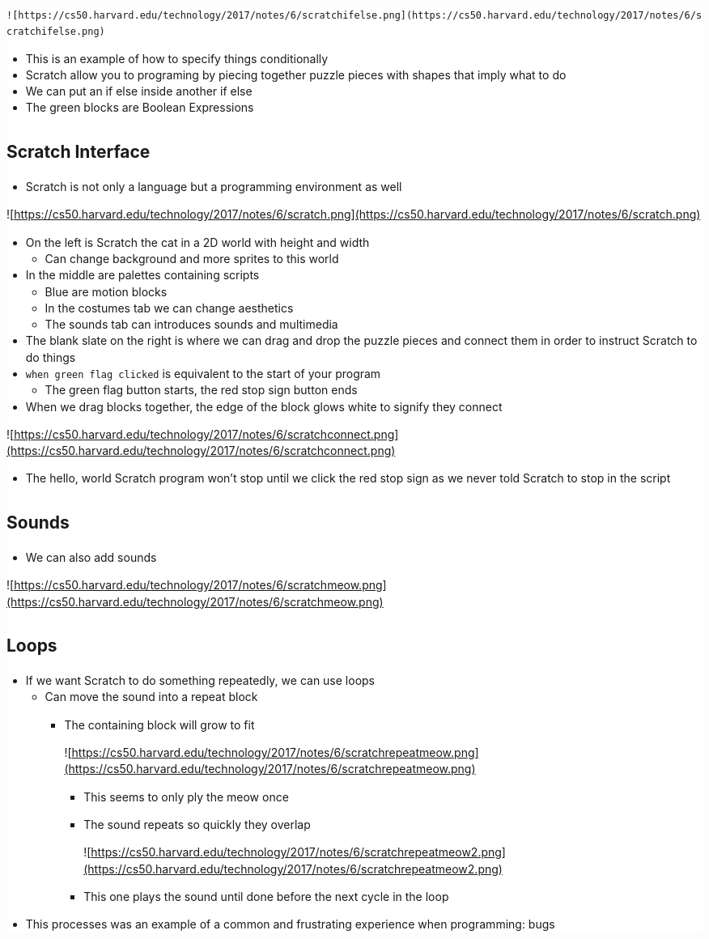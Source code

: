     ![https://cs50.harvard.edu/technology/2017/notes/6/scratchifelse.png](https://cs50.harvard.edu/technology/2017/notes/6/scratchifelse.png)

- This is an example of how to specify things conditionally
- Scratch allow you to programing by piecing together puzzle pieces with shapes that imply what to do
- We can put an if else inside another if else
- The green blocks are Boolean Expressions

## **Scratch Interface**

- Scratch is not only a language but a programming environment as well

![https://cs50.harvard.edu/technology/2017/notes/6/scratch.png](https://cs50.harvard.edu/technology/2017/notes/6/scratch.png)

- On the left is Scratch the cat in a 2D world with height and width
  - Can change background and more sprites to this world
- In the middle are palettes containing scripts
  - Blue are motion blocks
  - In the costumes tab we can change aesthetics
  - The sounds tab can introduces sounds and multimedia
- The blank slate on the right is where we can drag and drop the puzzle pieces and connect them in order to instruct Scratch to do things
- `when green flag clicked` is equivalent to the start of your program
  - The green flag button starts, the red stop sign button ends
- When we drag blocks together, the edge of the block glows white to signify they connect

![https://cs50.harvard.edu/technology/2017/notes/6/scratchconnect.png](https://cs50.harvard.edu/technology/2017/notes/6/scratchconnect.png)

- The hello, world Scratch program won’t stop until we click the red stop sign as we never told Scratch to stop in the script

## **Sounds**

- We can also add sounds

![https://cs50.harvard.edu/technology/2017/notes/6/scratchmeow.png](https://cs50.harvard.edu/technology/2017/notes/6/scratchmeow.png)

## **Loops**

- If we want Scratch to do something repeatedly, we can use loops
  - Can move the sound into a repeat block
    - The containing block will grow to fit

        ![https://cs50.harvard.edu/technology/2017/notes/6/scratchrepeatmeow.png](https://cs50.harvard.edu/technology/2017/notes/6/scratchrepeatmeow.png)

      - This seems to only ply the meow once
      - The sound repeats so quickly they overlap

        ![https://cs50.harvard.edu/technology/2017/notes/6/scratchrepeatmeow2.png](https://cs50.harvard.edu/technology/2017/notes/6/scratchrepeatmeow2.png)

      - This one plays the sound until done before the next cycle in the loop
- This processes was an example of a common and frustrating experience when programming: bugs
